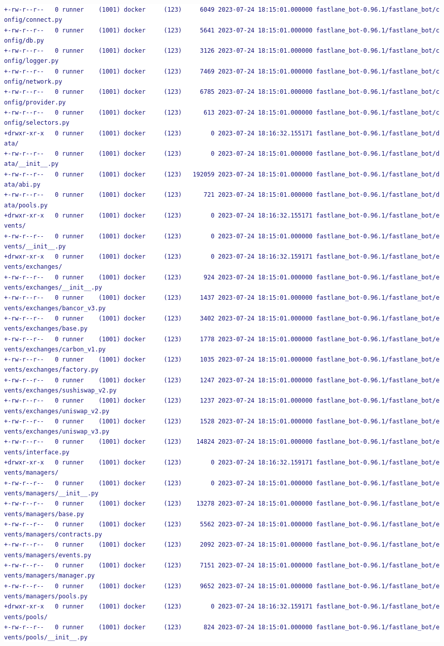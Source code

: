 ```diff
+-rw-r--r--   0 runner    (1001) docker     (123)     6049 2023-07-24 18:15:01.000000 fastlane_bot-0.96.1/fastlane_bot/config/connect.py
+-rw-r--r--   0 runner    (1001) docker     (123)     5641 2023-07-24 18:15:01.000000 fastlane_bot-0.96.1/fastlane_bot/config/db.py
+-rw-r--r--   0 runner    (1001) docker     (123)     3126 2023-07-24 18:15:01.000000 fastlane_bot-0.96.1/fastlane_bot/config/logger.py
+-rw-r--r--   0 runner    (1001) docker     (123)     7469 2023-07-24 18:15:01.000000 fastlane_bot-0.96.1/fastlane_bot/config/network.py
+-rw-r--r--   0 runner    (1001) docker     (123)     6785 2023-07-24 18:15:01.000000 fastlane_bot-0.96.1/fastlane_bot/config/provider.py
+-rw-r--r--   0 runner    (1001) docker     (123)      613 2023-07-24 18:15:01.000000 fastlane_bot-0.96.1/fastlane_bot/config/selectors.py
+drwxr-xr-x   0 runner    (1001) docker     (123)        0 2023-07-24 18:16:32.155171 fastlane_bot-0.96.1/fastlane_bot/data/
+-rw-r--r--   0 runner    (1001) docker     (123)        0 2023-07-24 18:15:01.000000 fastlane_bot-0.96.1/fastlane_bot/data/__init__.py
+-rw-r--r--   0 runner    (1001) docker     (123)   192059 2023-07-24 18:15:01.000000 fastlane_bot-0.96.1/fastlane_bot/data/abi.py
+-rw-r--r--   0 runner    (1001) docker     (123)      721 2023-07-24 18:15:01.000000 fastlane_bot-0.96.1/fastlane_bot/data/pools.py
+drwxr-xr-x   0 runner    (1001) docker     (123)        0 2023-07-24 18:16:32.155171 fastlane_bot-0.96.1/fastlane_bot/events/
+-rw-r--r--   0 runner    (1001) docker     (123)        0 2023-07-24 18:15:01.000000 fastlane_bot-0.96.1/fastlane_bot/events/__init__.py
+drwxr-xr-x   0 runner    (1001) docker     (123)        0 2023-07-24 18:16:32.159171 fastlane_bot-0.96.1/fastlane_bot/events/exchanges/
+-rw-r--r--   0 runner    (1001) docker     (123)      924 2023-07-24 18:15:01.000000 fastlane_bot-0.96.1/fastlane_bot/events/exchanges/__init__.py
+-rw-r--r--   0 runner    (1001) docker     (123)     1437 2023-07-24 18:15:01.000000 fastlane_bot-0.96.1/fastlane_bot/events/exchanges/bancor_v3.py
+-rw-r--r--   0 runner    (1001) docker     (123)     3402 2023-07-24 18:15:01.000000 fastlane_bot-0.96.1/fastlane_bot/events/exchanges/base.py
+-rw-r--r--   0 runner    (1001) docker     (123)     1778 2023-07-24 18:15:01.000000 fastlane_bot-0.96.1/fastlane_bot/events/exchanges/carbon_v1.py
+-rw-r--r--   0 runner    (1001) docker     (123)     1035 2023-07-24 18:15:01.000000 fastlane_bot-0.96.1/fastlane_bot/events/exchanges/factory.py
+-rw-r--r--   0 runner    (1001) docker     (123)     1247 2023-07-24 18:15:01.000000 fastlane_bot-0.96.1/fastlane_bot/events/exchanges/sushiswap_v2.py
+-rw-r--r--   0 runner    (1001) docker     (123)     1237 2023-07-24 18:15:01.000000 fastlane_bot-0.96.1/fastlane_bot/events/exchanges/uniswap_v2.py
+-rw-r--r--   0 runner    (1001) docker     (123)     1528 2023-07-24 18:15:01.000000 fastlane_bot-0.96.1/fastlane_bot/events/exchanges/uniswap_v3.py
+-rw-r--r--   0 runner    (1001) docker     (123)    14824 2023-07-24 18:15:01.000000 fastlane_bot-0.96.1/fastlane_bot/events/interface.py
+drwxr-xr-x   0 runner    (1001) docker     (123)        0 2023-07-24 18:16:32.159171 fastlane_bot-0.96.1/fastlane_bot/events/managers/
+-rw-r--r--   0 runner    (1001) docker     (123)        0 2023-07-24 18:15:01.000000 fastlane_bot-0.96.1/fastlane_bot/events/managers/__init__.py
+-rw-r--r--   0 runner    (1001) docker     (123)    13278 2023-07-24 18:15:01.000000 fastlane_bot-0.96.1/fastlane_bot/events/managers/base.py
+-rw-r--r--   0 runner    (1001) docker     (123)     5562 2023-07-24 18:15:01.000000 fastlane_bot-0.96.1/fastlane_bot/events/managers/contracts.py
+-rw-r--r--   0 runner    (1001) docker     (123)     2092 2023-07-24 18:15:01.000000 fastlane_bot-0.96.1/fastlane_bot/events/managers/events.py
+-rw-r--r--   0 runner    (1001) docker     (123)     7151 2023-07-24 18:15:01.000000 fastlane_bot-0.96.1/fastlane_bot/events/managers/manager.py
+-rw-r--r--   0 runner    (1001) docker     (123)     9652 2023-07-24 18:15:01.000000 fastlane_bot-0.96.1/fastlane_bot/events/managers/pools.py
+drwxr-xr-x   0 runner    (1001) docker     (123)        0 2023-07-24 18:16:32.159171 fastlane_bot-0.96.1/fastlane_bot/events/pools/
+-rw-r--r--   0 runner    (1001) docker     (123)      824 2023-07-24 18:15:01.000000 fastlane_bot-0.96.1/fastlane_bot/events/pools/__init__.py
```